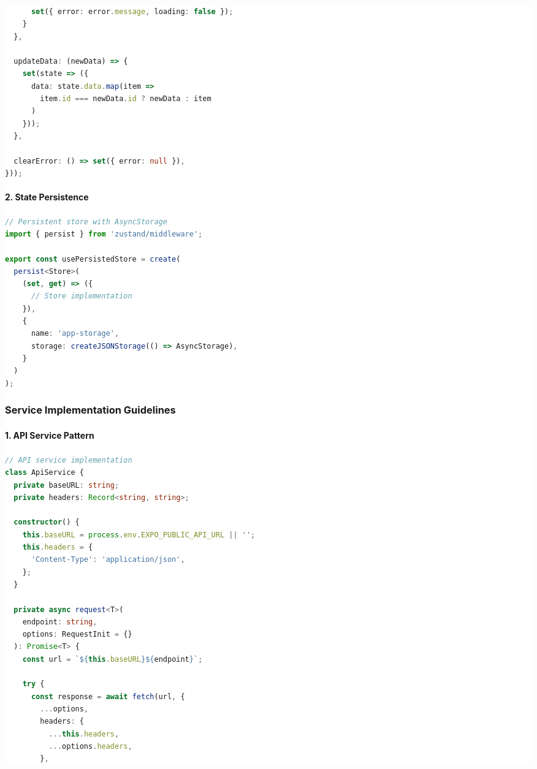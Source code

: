 ```typescript
      set({ error: error.message, loading: false });
    }
  },
  
  updateData: (newData) => {
    set(state => ({
      data: state.data.map(item => 
        item.id === newData.id ? newData : item
      )
    }));
  },
  
  clearError: () => set({ error: null }),
}));
```

#### 2. State Persistence
```typescript
// Persistent store with AsyncStorage
import { persist } from 'zustand/middleware';

export const usePersistedStore = create(
  persist<Store>(
    (set, get) => ({
      // Store implementation
    }),
    {
      name: 'app-storage',
      storage: createJSONStorage(() => AsyncStorage),
    }
  )
);
```

### Service Implementation Guidelines

#### 1. API Service Pattern
```typescript
// API service implementation
class ApiService {
  private baseURL: string;
  private headers: Record<string, string>;
  
  constructor() {
    this.baseURL = process.env.EXPO_PUBLIC_API_URL || '';
    this.headers = {
      'Content-Type': 'application/json',
    };
  }
  
  private async request<T>(
    endpoint: string,
    options: RequestInit = {}
  ): Promise<T> {
    const url = `${this.baseURL}${endpoint}`;
    
    try {
      const response = await fetch(url, {
        ...options,
        headers: {
          ...this.headers,
          ...options.headers,
        },
```